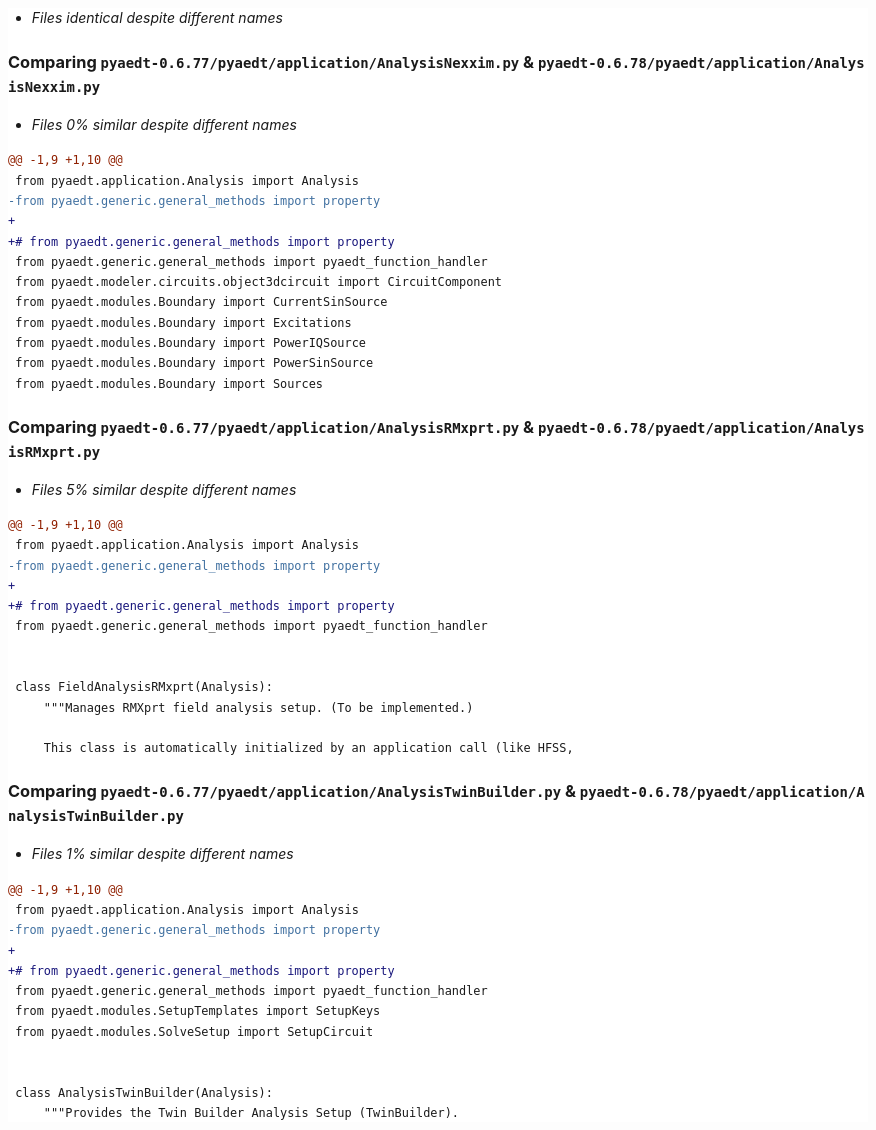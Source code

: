  * *Files identical despite different names*

### Comparing `pyaedt-0.6.77/pyaedt/application/AnalysisNexxim.py` & `pyaedt-0.6.78/pyaedt/application/AnalysisNexxim.py`

 * *Files 0% similar despite different names*

```diff
@@ -1,9 +1,10 @@
 from pyaedt.application.Analysis import Analysis
-from pyaedt.generic.general_methods import property
+
+# from pyaedt.generic.general_methods import property
 from pyaedt.generic.general_methods import pyaedt_function_handler
 from pyaedt.modeler.circuits.object3dcircuit import CircuitComponent
 from pyaedt.modules.Boundary import CurrentSinSource
 from pyaedt.modules.Boundary import Excitations
 from pyaedt.modules.Boundary import PowerIQSource
 from pyaedt.modules.Boundary import PowerSinSource
 from pyaedt.modules.Boundary import Sources
```

### Comparing `pyaedt-0.6.77/pyaedt/application/AnalysisRMxprt.py` & `pyaedt-0.6.78/pyaedt/application/AnalysisRMxprt.py`

 * *Files 5% similar despite different names*

```diff
@@ -1,9 +1,10 @@
 from pyaedt.application.Analysis import Analysis
-from pyaedt.generic.general_methods import property
+
+# from pyaedt.generic.general_methods import property
 from pyaedt.generic.general_methods import pyaedt_function_handler
 
 
 class FieldAnalysisRMxprt(Analysis):
     """Manages RMXprt field analysis setup. (To be implemented.)
 
     This class is automatically initialized by an application call (like HFSS,
```

### Comparing `pyaedt-0.6.77/pyaedt/application/AnalysisTwinBuilder.py` & `pyaedt-0.6.78/pyaedt/application/AnalysisTwinBuilder.py`

 * *Files 1% similar despite different names*

```diff
@@ -1,9 +1,10 @@
 from pyaedt.application.Analysis import Analysis
-from pyaedt.generic.general_methods import property
+
+# from pyaedt.generic.general_methods import property
 from pyaedt.generic.general_methods import pyaedt_function_handler
 from pyaedt.modules.SetupTemplates import SetupKeys
 from pyaedt.modules.SolveSetup import SetupCircuit
 
 
 class AnalysisTwinBuilder(Analysis):
     """Provides the Twin Builder Analysis Setup (TwinBuilder).
```
